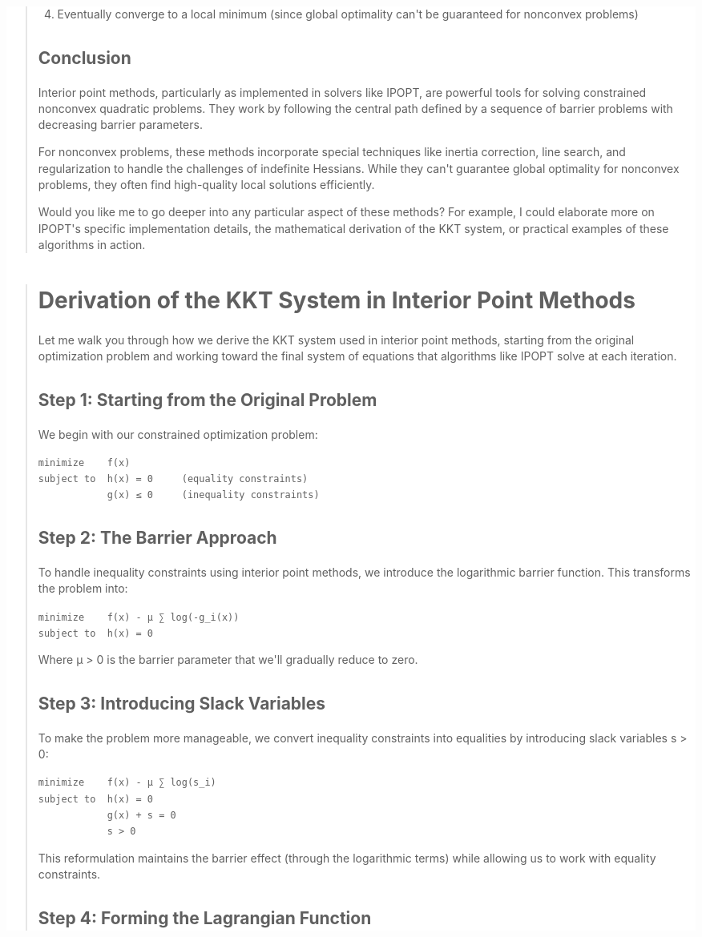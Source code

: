 > 4. Eventually converge to a local minimum (since global optimality can't be guaranteed for nonconvex problems)
> 
> ## Conclusion
> 
> Interior point methods, particularly as implemented in solvers like IPOPT, are powerful tools for solving constrained nonconvex quadratic problems. They work by following the central path defined by a sequence of barrier problems with decreasing barrier parameters.
> 
> For nonconvex problems, these methods incorporate special techniques like inertia correction, line search, and regularization to handle the challenges of indefinite Hessians. While they can't guarantee global optimality for nonconvex problems, they often find high-quality local solutions efficiently.
> 
> Would you like me to go deeper into any particular aspect of these methods? For example, I could elaborate more on IPOPT's specific implementation details, the mathematical derivation of the KKT system, or practical examples of these algorithms in action.

> # Derivation of the KKT System in Interior Point Methods
> 
> Let me walk you through how we derive the KKT system used in interior point methods, starting from the original optimization problem and working toward the final system of equations that algorithms like IPOPT solve at each iteration.
> 
> ## Step 1: Starting from the Original Problem
> 
> We begin with our constrained optimization problem:
> 
> ```
> minimize    f(x)
> subject to  h(x) = 0     (equality constraints)
>             g(x) ≤ 0     (inequality constraints)
> ```
> 
> ## Step 2: The Barrier Approach
> 
> To handle inequality constraints using interior point methods, we introduce the logarithmic barrier function. This transforms the problem into:
> 
> ```
> minimize    f(x) - μ ∑ log(-g_i(x))
> subject to  h(x) = 0
> ```
> 
> Where μ > 0 is the barrier parameter that we'll gradually reduce to zero.
> 
> ## Step 3: Introducing Slack Variables
> 
> To make the problem more manageable, we convert inequality constraints into equalities by introducing slack variables s > 0:
> 
> ```
> minimize    f(x) - μ ∑ log(s_i)
> subject to  h(x) = 0
>             g(x) + s = 0
>             s > 0
> ```
> 
> This reformulation maintains the barrier effect (through the logarithmic terms) while allowing us to work with equality constraints.
> 
> ## Step 4: Forming the Lagrangian Function
> 